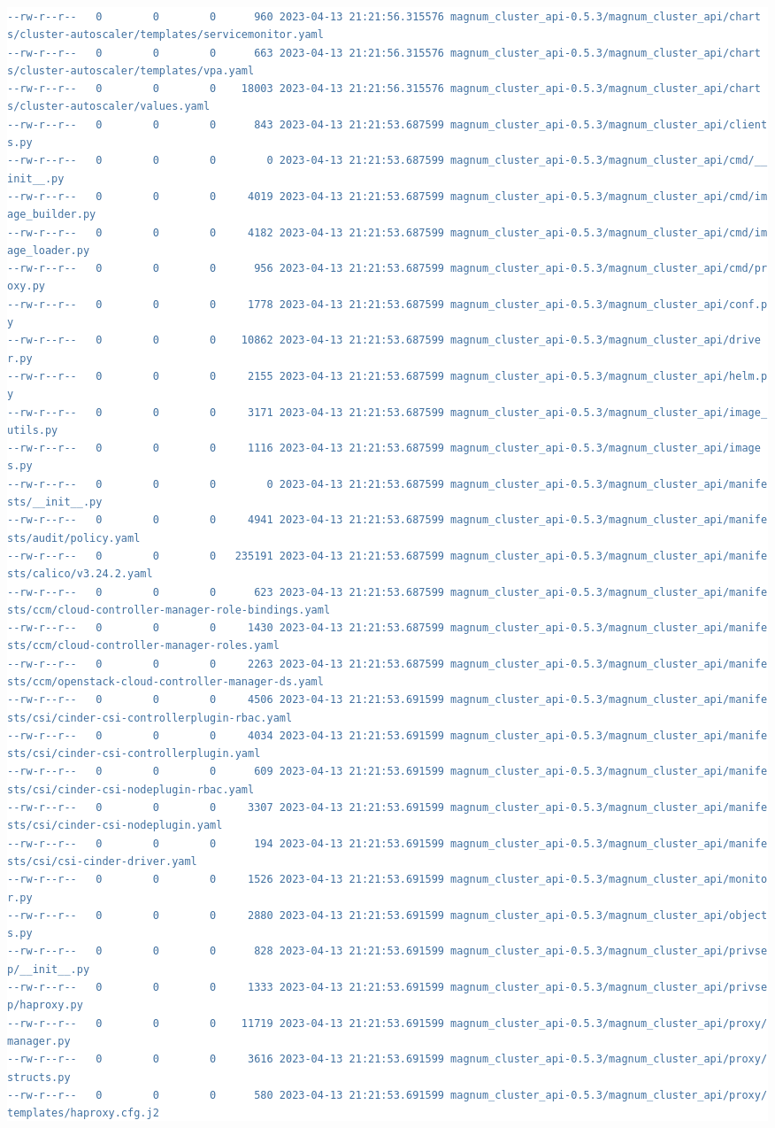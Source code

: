 ```diff
--rw-r--r--   0        0        0      960 2023-04-13 21:21:56.315576 magnum_cluster_api-0.5.3/magnum_cluster_api/charts/cluster-autoscaler/templates/servicemonitor.yaml
--rw-r--r--   0        0        0      663 2023-04-13 21:21:56.315576 magnum_cluster_api-0.5.3/magnum_cluster_api/charts/cluster-autoscaler/templates/vpa.yaml
--rw-r--r--   0        0        0    18003 2023-04-13 21:21:56.315576 magnum_cluster_api-0.5.3/magnum_cluster_api/charts/cluster-autoscaler/values.yaml
--rw-r--r--   0        0        0      843 2023-04-13 21:21:53.687599 magnum_cluster_api-0.5.3/magnum_cluster_api/clients.py
--rw-r--r--   0        0        0        0 2023-04-13 21:21:53.687599 magnum_cluster_api-0.5.3/magnum_cluster_api/cmd/__init__.py
--rw-r--r--   0        0        0     4019 2023-04-13 21:21:53.687599 magnum_cluster_api-0.5.3/magnum_cluster_api/cmd/image_builder.py
--rw-r--r--   0        0        0     4182 2023-04-13 21:21:53.687599 magnum_cluster_api-0.5.3/magnum_cluster_api/cmd/image_loader.py
--rw-r--r--   0        0        0      956 2023-04-13 21:21:53.687599 magnum_cluster_api-0.5.3/magnum_cluster_api/cmd/proxy.py
--rw-r--r--   0        0        0     1778 2023-04-13 21:21:53.687599 magnum_cluster_api-0.5.3/magnum_cluster_api/conf.py
--rw-r--r--   0        0        0    10862 2023-04-13 21:21:53.687599 magnum_cluster_api-0.5.3/magnum_cluster_api/driver.py
--rw-r--r--   0        0        0     2155 2023-04-13 21:21:53.687599 magnum_cluster_api-0.5.3/magnum_cluster_api/helm.py
--rw-r--r--   0        0        0     3171 2023-04-13 21:21:53.687599 magnum_cluster_api-0.5.3/magnum_cluster_api/image_utils.py
--rw-r--r--   0        0        0     1116 2023-04-13 21:21:53.687599 magnum_cluster_api-0.5.3/magnum_cluster_api/images.py
--rw-r--r--   0        0        0        0 2023-04-13 21:21:53.687599 magnum_cluster_api-0.5.3/magnum_cluster_api/manifests/__init__.py
--rw-r--r--   0        0        0     4941 2023-04-13 21:21:53.687599 magnum_cluster_api-0.5.3/magnum_cluster_api/manifests/audit/policy.yaml
--rw-r--r--   0        0        0   235191 2023-04-13 21:21:53.687599 magnum_cluster_api-0.5.3/magnum_cluster_api/manifests/calico/v3.24.2.yaml
--rw-r--r--   0        0        0      623 2023-04-13 21:21:53.687599 magnum_cluster_api-0.5.3/magnum_cluster_api/manifests/ccm/cloud-controller-manager-role-bindings.yaml
--rw-r--r--   0        0        0     1430 2023-04-13 21:21:53.687599 magnum_cluster_api-0.5.3/magnum_cluster_api/manifests/ccm/cloud-controller-manager-roles.yaml
--rw-r--r--   0        0        0     2263 2023-04-13 21:21:53.687599 magnum_cluster_api-0.5.3/magnum_cluster_api/manifests/ccm/openstack-cloud-controller-manager-ds.yaml
--rw-r--r--   0        0        0     4506 2023-04-13 21:21:53.691599 magnum_cluster_api-0.5.3/magnum_cluster_api/manifests/csi/cinder-csi-controllerplugin-rbac.yaml
--rw-r--r--   0        0        0     4034 2023-04-13 21:21:53.691599 magnum_cluster_api-0.5.3/magnum_cluster_api/manifests/csi/cinder-csi-controllerplugin.yaml
--rw-r--r--   0        0        0      609 2023-04-13 21:21:53.691599 magnum_cluster_api-0.5.3/magnum_cluster_api/manifests/csi/cinder-csi-nodeplugin-rbac.yaml
--rw-r--r--   0        0        0     3307 2023-04-13 21:21:53.691599 magnum_cluster_api-0.5.3/magnum_cluster_api/manifests/csi/cinder-csi-nodeplugin.yaml
--rw-r--r--   0        0        0      194 2023-04-13 21:21:53.691599 magnum_cluster_api-0.5.3/magnum_cluster_api/manifests/csi/csi-cinder-driver.yaml
--rw-r--r--   0        0        0     1526 2023-04-13 21:21:53.691599 magnum_cluster_api-0.5.3/magnum_cluster_api/monitor.py
--rw-r--r--   0        0        0     2880 2023-04-13 21:21:53.691599 magnum_cluster_api-0.5.3/magnum_cluster_api/objects.py
--rw-r--r--   0        0        0      828 2023-04-13 21:21:53.691599 magnum_cluster_api-0.5.3/magnum_cluster_api/privsep/__init__.py
--rw-r--r--   0        0        0     1333 2023-04-13 21:21:53.691599 magnum_cluster_api-0.5.3/magnum_cluster_api/privsep/haproxy.py
--rw-r--r--   0        0        0    11719 2023-04-13 21:21:53.691599 magnum_cluster_api-0.5.3/magnum_cluster_api/proxy/manager.py
--rw-r--r--   0        0        0     3616 2023-04-13 21:21:53.691599 magnum_cluster_api-0.5.3/magnum_cluster_api/proxy/structs.py
--rw-r--r--   0        0        0      580 2023-04-13 21:21:53.691599 magnum_cluster_api-0.5.3/magnum_cluster_api/proxy/templates/haproxy.cfg.j2
```